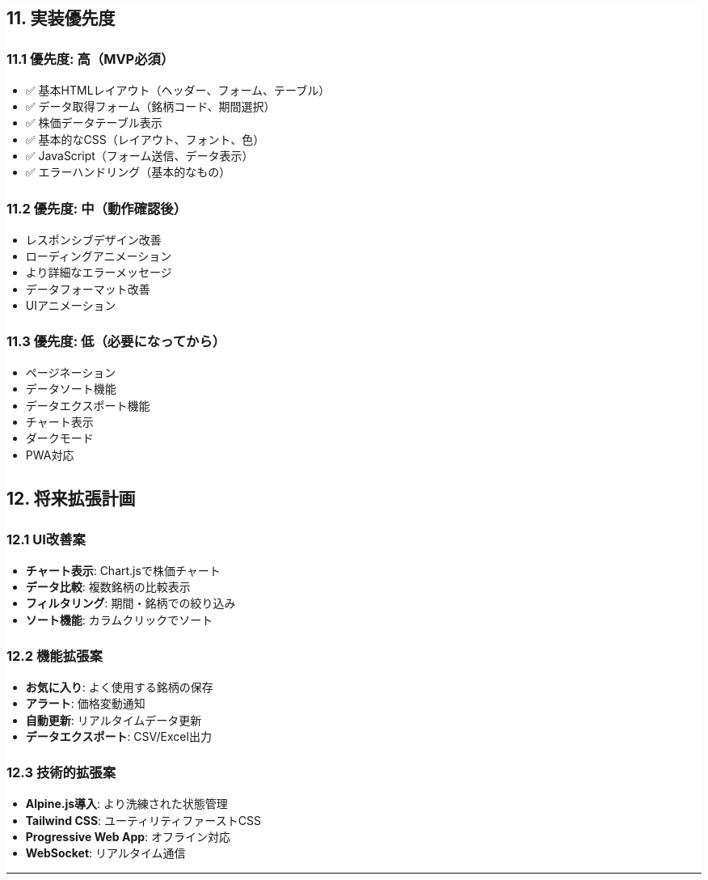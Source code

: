## 11. 実装優先度

### 11.1 優先度: 高（MVP必須）

- ✅ 基本HTMLレイアウト（ヘッダー、フォーム、テーブル）
- ✅ データ取得フォーム（銘柄コード、期間選択）
- ✅ 株価データテーブル表示
- ✅ 基本的なCSS（レイアウト、フォント、色）
- ✅ JavaScript（フォーム送信、データ表示）
- ✅ エラーハンドリング（基本的なもの）

### 11.2 優先度: 中（動作確認後）

- レスポンシブデザイン改善
- ローディングアニメーション
- より詳細なエラーメッセージ
- データフォーマット改善
- UIアニメーション

### 11.3 優先度: 低（必要になってから）

- ページネーション
- データソート機能
- データエクスポート機能
- チャート表示
- ダークモード
- PWA対応

## 12. 将来拡張計画

### 12.1 UI改善案

- **チャート表示**: Chart.jsで株価チャート
- **データ比較**: 複数銘柄の比較表示
- **フィルタリング**: 期間・銘柄での絞り込み
- **ソート機能**: カラムクリックでソート

### 12.2 機能拡張案

- **お気に入り**: よく使用する銘柄の保存
- **アラート**: 価格変動通知
- **自動更新**: リアルタイムデータ更新
- **データエクスポート**: CSV/Excel出力

### 12.3 技術的拡張案

- **Alpine.js導入**: より洗練された状態管理
- **Tailwind CSS**: ユーティリティファーストCSS
- **Progressive Web App**: オフライン対応
- **WebSocket**: リアルタイム通信

---